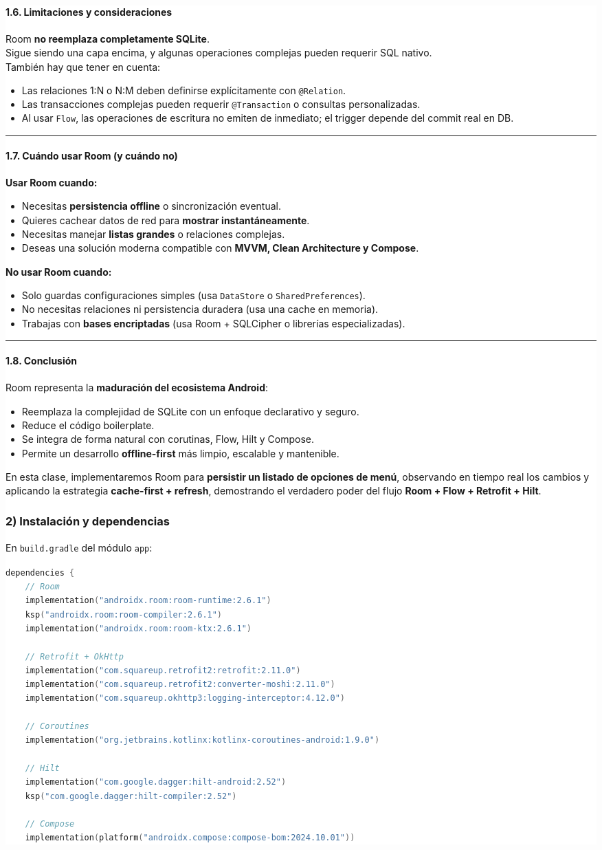 
#### 1.6. Limitaciones y consideraciones

Room **no reemplaza completamente SQLite**.  
Sigue siendo una capa encima, y algunas operaciones complejas pueden requerir SQL nativo.  
También hay que tener en cuenta:

-   Las relaciones 1:N o N:M deben definirse explícitamente con `@Relation`.
-   Las transacciones complejas pueden requerir `@Transaction` o consultas personalizadas.
-   Al usar `Flow`, las operaciones de escritura no emiten de inmediato; el trigger depende del commit real en DB.

---

#### 1.7. Cuándo usar Room (y cuándo no)

**Usar Room cuando:**

-   Necesitas **persistencia offline** o sincronización eventual.
-   Quieres cachear datos de red para **mostrar instantáneamente**.
-   Necesitas manejar **listas grandes** o relaciones complejas.
-   Deseas una solución moderna compatible con **MVVM, Clean Architecture y Compose**.

**No usar Room cuando:**

-   Solo guardas configuraciones simples (usa `DataStore` o `SharedPreferences`).
-   No necesitas relaciones ni persistencia duradera (usa una cache en memoria).
-   Trabajas con **bases encriptadas** (usa Room + SQLCipher o librerías especializadas).

---

#### 1.8. Conclusión

Room representa la **maduración del ecosistema Android**:

-   Reemplaza la complejidad de SQLite con un enfoque declarativo y seguro.
-   Reduce el código boilerplate.
-   Se integra de forma natural con corutinas, Flow, Hilt y Compose.
-   Permite un desarrollo **offline-first** más limpio, escalable y mantenible.

En esta clase, implementaremos Room para **persistir un listado de opciones de menú**, observando en tiempo real los cambios y aplicando la estrategia **cache-first + refresh**, demostrando el verdadero poder del flujo **Room + Flow + Retrofit + Hilt**.

### 2) Instalación y dependencias

En `build.gradle` del módulo `app`:

```kotlin
dependencies {
    // Room
    implementation("androidx.room:room-runtime:2.6.1")
    ksp("androidx.room:room-compiler:2.6.1")
    implementation("androidx.room:room-ktx:2.6.1")

    // Retrofit + OkHttp
    implementation("com.squareup.retrofit2:retrofit:2.11.0")
    implementation("com.squareup.retrofit2:converter-moshi:2.11.0")
    implementation("com.squareup.okhttp3:logging-interceptor:4.12.0")

    // Coroutines
    implementation("org.jetbrains.kotlinx:kotlinx-coroutines-android:1.9.0")

    // Hilt
    implementation("com.google.dagger:hilt-android:2.52")
    ksp("com.google.dagger:hilt-compiler:2.52")

    // Compose
    implementation(platform("androidx.compose:compose-bom:2024.10.01"))
```